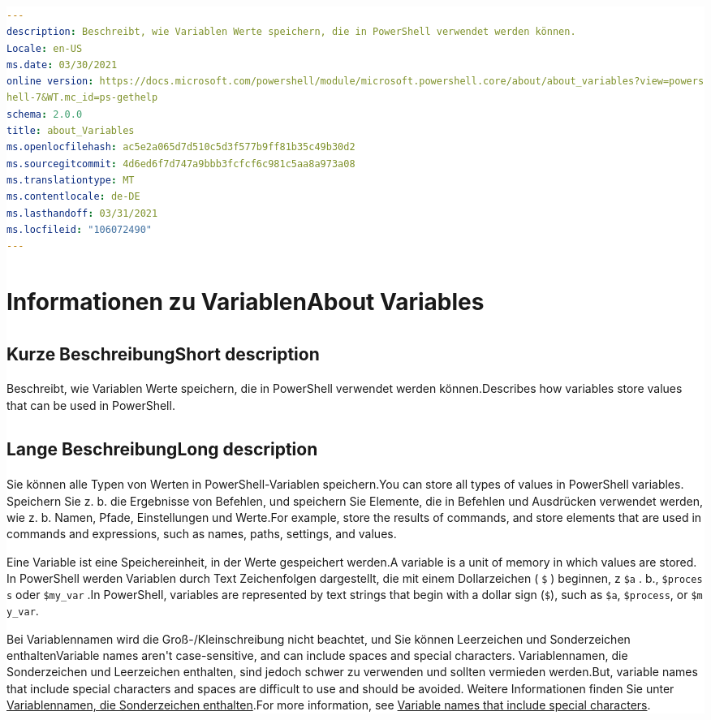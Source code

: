 ```yaml
---
description: Beschreibt, wie Variablen Werte speichern, die in PowerShell verwendet werden können.
Locale: en-US
ms.date: 03/30/2021
online version: https://docs.microsoft.com/powershell/module/microsoft.powershell.core/about/about_variables?view=powershell-7&WT.mc_id=ps-gethelp
schema: 2.0.0
title: about_Variables
ms.openlocfilehash: ac5e2a065d7d510c5d3f577b9ff81b35c49b30d2
ms.sourcegitcommit: 4d6ed6f7d747a9bbb3fcfcf6c981c5aa8a973a08
ms.translationtype: MT
ms.contentlocale: de-DE
ms.lasthandoff: 03/31/2021
ms.locfileid: "106072490"
---
```

# <a name="about-variables"></a><span data-ttu-id="d4a80-103">Informationen zu Variablen</span><span class="sxs-lookup"><span data-stu-id="d4a80-103">About Variables</span></span>

## <a name="short-description"></a><span data-ttu-id="d4a80-104">Kurze Beschreibung</span><span class="sxs-lookup"><span data-stu-id="d4a80-104">Short description</span></span>

<span data-ttu-id="d4a80-105">Beschreibt, wie Variablen Werte speichern, die in PowerShell verwendet werden können.</span><span class="sxs-lookup"><span data-stu-id="d4a80-105">Describes how variables store values that can be used in PowerShell.</span></span>

## <a name="long-description"></a><span data-ttu-id="d4a80-106">Lange Beschreibung</span><span class="sxs-lookup"><span data-stu-id="d4a80-106">Long description</span></span>

<span data-ttu-id="d4a80-107">Sie können alle Typen von Werten in PowerShell-Variablen speichern.</span><span class="sxs-lookup"><span data-stu-id="d4a80-107">You can store all types of values in PowerShell variables.</span></span> <span data-ttu-id="d4a80-108">Speichern Sie z. b. die Ergebnisse von Befehlen, und speichern Sie Elemente, die in Befehlen und Ausdrücken verwendet werden, wie z. b. Namen, Pfade, Einstellungen und Werte.</span><span class="sxs-lookup"><span data-stu-id="d4a80-108">For example, store the results of commands, and store elements that are used in commands and expressions, such as names, paths, settings, and values.</span></span>

<span data-ttu-id="d4a80-109">Eine Variable ist eine Speichereinheit, in der Werte gespeichert werden.</span><span class="sxs-lookup"><span data-stu-id="d4a80-109">A variable is a unit of memory in which values are stored.</span></span> <span data-ttu-id="d4a80-110">In PowerShell werden Variablen durch Text Zeichenfolgen dargestellt, die mit einem Dollarzeichen ( `$` ) beginnen, z `$a` . b., `$process` oder `$my_var` .</span><span class="sxs-lookup"><span data-stu-id="d4a80-110">In PowerShell, variables are represented by text strings that begin with a dollar sign (`$`), such as `$a`, `$process`, or `$my_var`.</span></span>

<span data-ttu-id="d4a80-111">Bei Variablennamen wird die Groß-/Kleinschreibung nicht beachtet, und Sie können Leerzeichen und Sonderzeichen enthalten</span><span class="sxs-lookup"><span data-stu-id="d4a80-111">Variable names aren't case-sensitive, and can include spaces and special characters.</span></span> <span data-ttu-id="d4a80-112">Variablennamen, die Sonderzeichen und Leerzeichen enthalten, sind jedoch schwer zu verwenden und sollten vermieden werden.</span><span class="sxs-lookup"><span data-stu-id="d4a80-112">But, variable names that include special characters and spaces are difficult to use and should be avoided.</span></span> <span data-ttu-id="d4a80-113">Weitere Informationen finden Sie unter [Variablennamen, die Sonderzeichen enthalten](#variable-names-that-include-special-characters).</span><span class="sxs-lookup"><span data-stu-id="d4a80-113">For more information, see [Variable names that include special characters](#variable-names-that-include-special-characters).</span></span>
